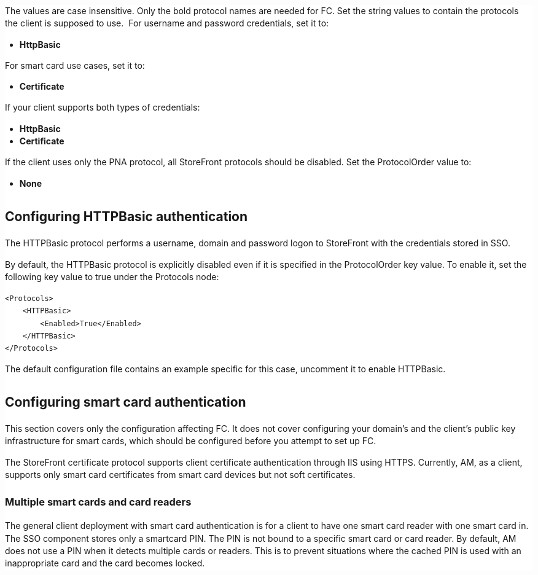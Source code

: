 The values are case insensitive. Only the bold protocol names are needed for FC.
Set the string values to contain the protocols the client is supposed to use. 
For username and password credentials, set it to:

* **HttpBasic**

For smart card use cases, set it to:

* **Certificate**

If your client supports both types of credentials:

* **HttpBasic**
* **Certificate**

If the client uses only the PNA protocol, all StoreFront protocols should be disabled. Set the ProtocolOrder value to:

* **None**

## Configuring HTTPBasic authentication

The HTTPBasic protocol performs a username, domain and password logon to StoreFront with the credentials stored in SSO.

By default, the HTTPBasic protocol is explicitly disabled even if it is specified in the ProtocolOrder key value. To enable it, set the following key value to true under the Protocols node:

```
<Protocols>
	<HTTPBasic>
		<Enabled>True</Enabled>
	</HTTPBasic>
</Protocols>
```

The default configuration file contains an example specific for this case, uncomment it to enable HTTPBasic.

## Configuring smart card authentication

This section covers only the configuration affecting FC. It does not cover configuring your domain’s and the client’s public key infrastructure for smart cards, which should be configured before you attempt to set up FC.

The StoreFront certificate protocol supports client certificate authentication through IIS using HTTPS. Currently, AM, as a client, supports only smart card certificates from smart card devices but not soft certificates.

### Multiple smart cards and card readers

The general client deployment with smart card authentication is for a client to have one smart card reader with one smart card in. The SSO component stores only a smartcard PIN. The PIN is not bound to a specific smart card or card reader. By default, AM does not use a PIN when it detects multiple cards or readers. This is to prevent situations where the cached PIN is used with an inappropriate card and the card becomes locked.
